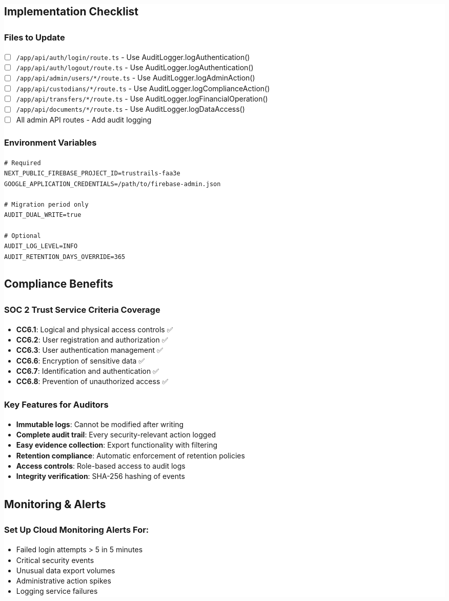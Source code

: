 ## Implementation Checklist

### Files to Update
- [ ] `/app/api/auth/login/route.ts` - Use AuditLogger.logAuthentication()
- [ ] `/app/api/auth/logout/route.ts` - Use AuditLogger.logAuthentication()
- [ ] `/app/api/admin/users/*/route.ts` - Use AuditLogger.logAdminAction()
- [ ] `/app/api/custodians/*/route.ts` - Use AuditLogger.logComplianceAction()
- [ ] `/app/api/transfers/*/route.ts` - Use AuditLogger.logFinancialOperation()
- [ ] `/app/api/documents/*/route.ts` - Use AuditLogger.logDataAccess()
- [ ] All admin API routes - Add audit logging

### Environment Variables
```env
# Required
NEXT_PUBLIC_FIREBASE_PROJECT_ID=trustrails-faa3e
GOOGLE_APPLICATION_CREDENTIALS=/path/to/firebase-admin.json

# Migration period only
AUDIT_DUAL_WRITE=true

# Optional
AUDIT_LOG_LEVEL=INFO
AUDIT_RETENTION_DAYS_OVERRIDE=365
```

## Compliance Benefits

### SOC 2 Trust Service Criteria Coverage
- **CC6.1**: Logical and physical access controls ✅
- **CC6.2**: User registration and authorization ✅
- **CC6.3**: User authentication management ✅
- **CC6.6**: Encryption of sensitive data ✅
- **CC6.7**: Identification and authentication ✅
- **CC6.8**: Prevention of unauthorized access ✅

### Key Features for Auditors
- **Immutable logs**: Cannot be modified after writing
- **Complete audit trail**: Every security-relevant action logged
- **Easy evidence collection**: Export functionality with filtering
- **Retention compliance**: Automatic enforcement of retention policies
- **Access controls**: Role-based access to audit logs
- **Integrity verification**: SHA-256 hashing of events

## Monitoring & Alerts

### Set Up Cloud Monitoring Alerts For:
- Failed login attempts > 5 in 5 minutes
- Critical security events
- Unusual data export volumes
- Administrative action spikes
- Logging service failures
